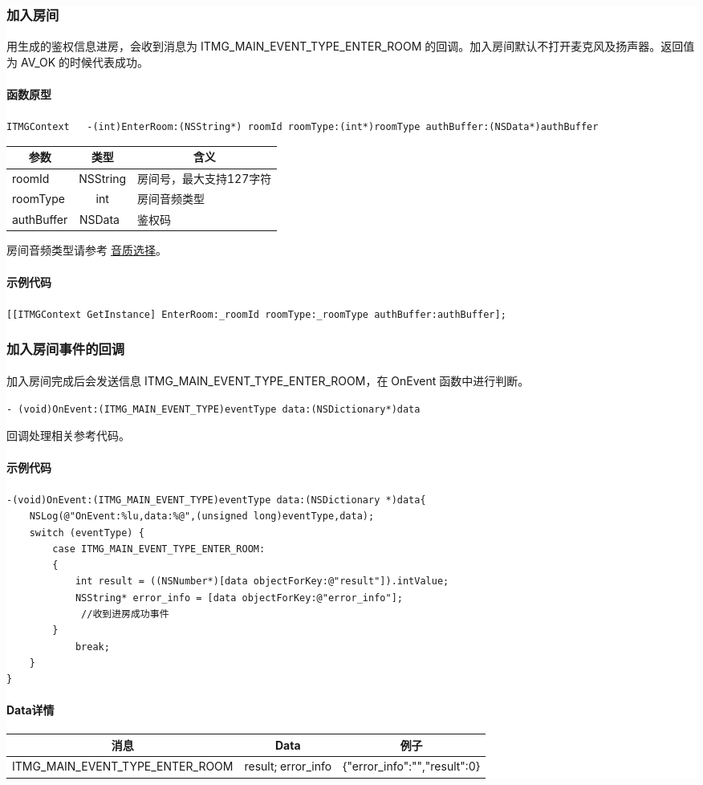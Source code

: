 
### 加入房间
用生成的鉴权信息进房，会收到消息为 ITMG_MAIN_EVENT_TYPE_ENTER_ROOM 的回调。加入房间默认不打开麦克风及扬声器。返回值为 AV_OK 的时候代表成功。


####  函数原型
```
ITMGContext   -(int)EnterRoom:(NSString*) roomId roomType:(int*)roomType authBuffer:(NSData*)authBuffer
```
|参数     | 类型         |含义|
| ------------- |:-------------:|-------------|
| roomId 	|NSString		|房间号，最大支持127字符|
| roomType 		|int			|房间音频类型		|
| authBuffer    	|NSData    	|鉴权码						|

房间音频类型请参考 [音质选择](https://cloud.tencent.com/document/product/607/18522)。


####  示例代码  
```
[[ITMGContext GetInstance] EnterRoom:_roomId roomType:_roomType authBuffer:authBuffer];
```

### 加入房间事件的回调
加入房间完成后会发送信息 ITMG_MAIN_EVENT_TYPE_ENTER_ROOM，在 OnEvent 函数中进行判断。

```
- (void)OnEvent:(ITMG_MAIN_EVENT_TYPE)eventType data:(NSDictionary*)data
```
回调处理相关参考代码。

####  示例代码  
```
-(void)OnEvent:(ITMG_MAIN_EVENT_TYPE)eventType data:(NSDictionary *)data{
    NSLog(@"OnEvent:%lu,data:%@",(unsigned long)eventType,data);
    switch (eventType) {
        case ITMG_MAIN_EVENT_TYPE_ENTER_ROOM:
        {
            int result = ((NSNumber*)[data objectForKey:@"result"]).intValue;
            NSString* error_info = [data objectForKey:@"error_info"];
           	 //收到进房成功事件
        }
            break;
	}
}
```

#### Data详情
|消息     | Data         |例子|
| ------------- |:-------------:|------------- |
| ITMG_MAIN_EVENT_TYPE_ENTER_ROOM    				|result; error_info					|{"error_info":"","result":0}|
